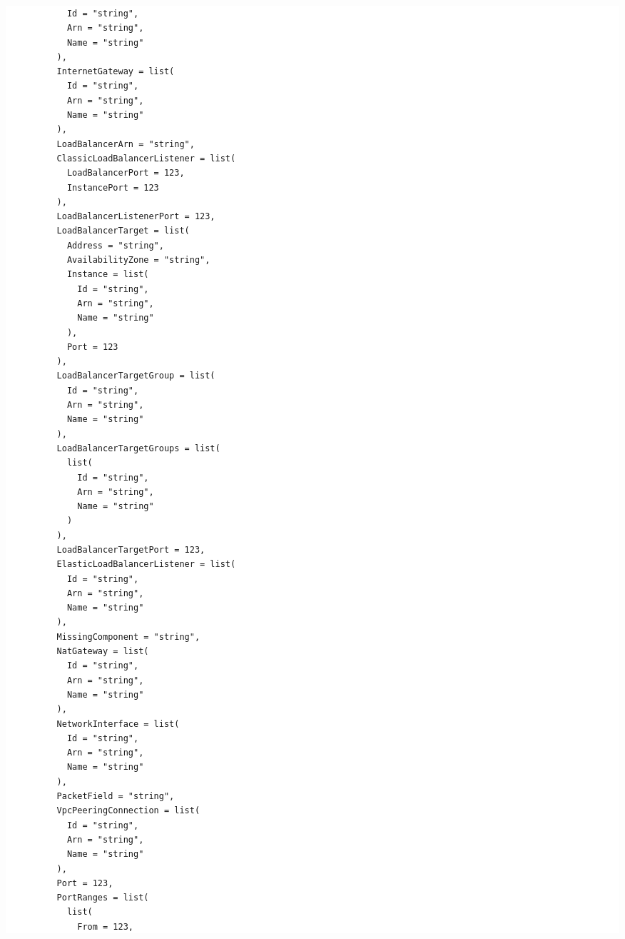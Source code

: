                 Id = "string",
                Arn = "string",
                Name = "string"
              ),
              InternetGateway = list(
                Id = "string",
                Arn = "string",
                Name = "string"
              ),
              LoadBalancerArn = "string",
              ClassicLoadBalancerListener = list(
                LoadBalancerPort = 123,
                InstancePort = 123
              ),
              LoadBalancerListenerPort = 123,
              LoadBalancerTarget = list(
                Address = "string",
                AvailabilityZone = "string",
                Instance = list(
                  Id = "string",
                  Arn = "string",
                  Name = "string"
                ),
                Port = 123
              ),
              LoadBalancerTargetGroup = list(
                Id = "string",
                Arn = "string",
                Name = "string"
              ),
              LoadBalancerTargetGroups = list(
                list(
                  Id = "string",
                  Arn = "string",
                  Name = "string"
                )
              ),
              LoadBalancerTargetPort = 123,
              ElasticLoadBalancerListener = list(
                Id = "string",
                Arn = "string",
                Name = "string"
              ),
              MissingComponent = "string",
              NatGateway = list(
                Id = "string",
                Arn = "string",
                Name = "string"
              ),
              NetworkInterface = list(
                Id = "string",
                Arn = "string",
                Name = "string"
              ),
              PacketField = "string",
              VpcPeeringConnection = list(
                Id = "string",
                Arn = "string",
                Name = "string"
              ),
              Port = 123,
              PortRanges = list(
                list(
                  From = 123,